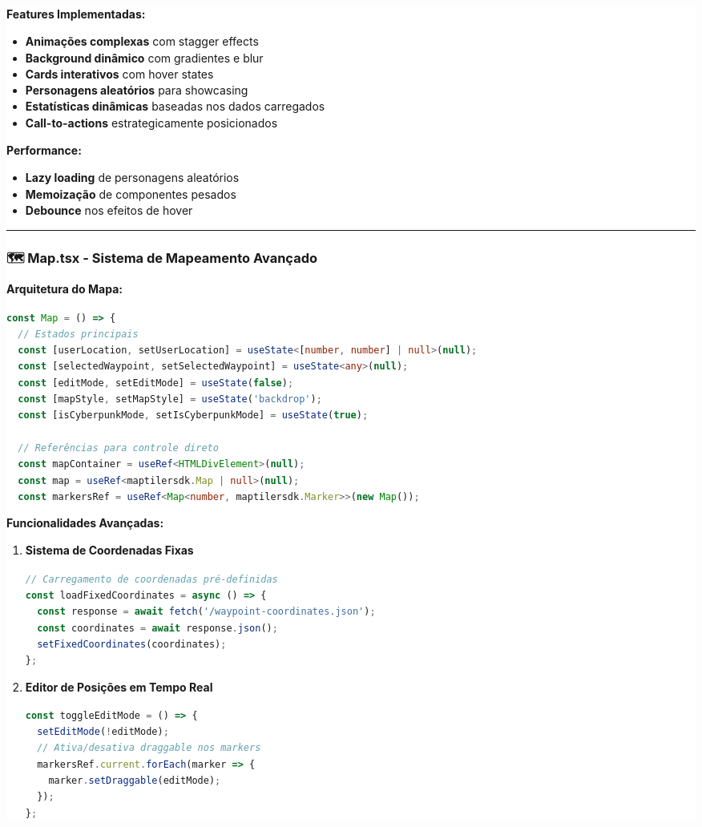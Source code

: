 **Features Implementadas:**
- **Animações complexas** com stagger effects
- **Background dinâmico** com gradientes e blur
- **Cards interativos** com hover states
- **Personagens aleatórios** para showcasing
- **Estatísticas dinâmicas** baseadas nos dados carregados
- **Call-to-actions** estrategicamente posicionados

**Performance:**
- **Lazy loading** de personagens aleatórios
- **Memoização** de componentes pesados
- **Debounce** nos efeitos de hover

---

### 🗺️ **Map.tsx - Sistema de Mapeamento Avançado**

**Arquitetura do Mapa:**
```typescript
const Map = () => {
  // Estados principais
  const [userLocation, setUserLocation] = useState<[number, number] | null>(null);
  const [selectedWaypoint, setSelectedWaypoint] = useState<any>(null);
  const [editMode, setEditMode] = useState(false);
  const [mapStyle, setMapStyle] = useState('backdrop');
  const [isCyberpunkMode, setIsCyberpunkMode] = useState(true);
  
  // Referências para controle direto
  const mapContainer = useRef<HTMLDivElement>(null);
  const map = useRef<maptilersdk.Map | null>(null);
  const markersRef = useRef<Map<number, maptilersdk.Marker>>(new Map());
```

**Funcionalidades Avançadas:**

1. **Sistema de Coordenadas Fixas**
   ```typescript
   // Carregamento de coordenadas pré-definidas
   const loadFixedCoordinates = async () => {
     const response = await fetch('/waypoint-coordinates.json');
     const coordinates = await response.json();
     setFixedCoordinates(coordinates);
   };
   ```

2. **Editor de Posições em Tempo Real**
   ```typescript
   const toggleEditMode = () => {
     setEditMode(!editMode);
     // Ativa/desativa draggable nos markers
     markersRef.current.forEach(marker => {
       marker.setDraggable(editMode);
     });
   };
   ```
